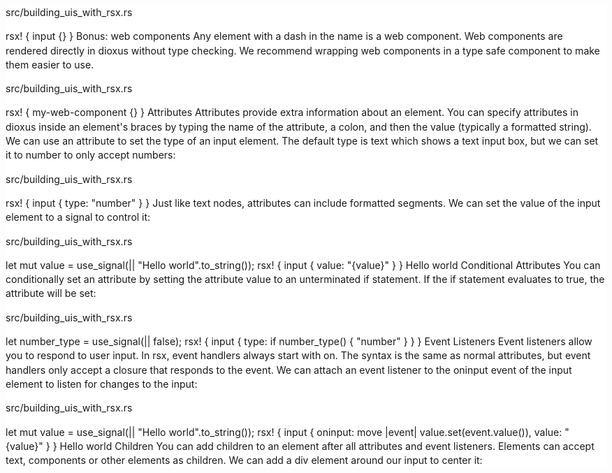 src/building_uis_with_rsx.rs

rsx! {
    input {}
}
Bonus: web components Any element with a dash in the name is a web component. Web components are rendered directly in dioxus without type checking. We recommend wrapping web components in a type safe component to make them easier to use.

src/building_uis_with_rsx.rs

rsx! {
    my-web-component {}
}
Attributes
Attributes provide extra information about an element. You can specify attributes in dioxus inside an element's braces by typing the name of the attribute, a colon, and then the value (typically a formatted string). We can use an attribute to set the type of an input element. The default type is text which shows a text input box, but we can set it to number to only accept numbers:

src/building_uis_with_rsx.rs

rsx! {
    input { type: "number" }
}
Just like text nodes, attributes can include formatted segments. We can set the value of the input element to a signal to control it:

src/building_uis_with_rsx.rs

let mut value = use_signal(|| "Hello world".to_string());
rsx! {
    input { value: "{value}" }
}
Hello world
Conditional Attributes
You can conditionally set an attribute by setting the attribute value to an unterminated if statement. If the if statement evaluates to true, the attribute will be set:

src/building_uis_with_rsx.rs

let number_type = use_signal(|| false);
rsx! {
    input { type: if number_type() { "number" } }
}
Event Listeners
Event listeners allow you to respond to user input. In rsx, event handlers always start with on. The syntax is the same as normal attributes, but event handlers only accept a closure that responds to the event. We can attach an event listener to the oninput event of the input element to listen for changes to the input:

src/building_uis_with_rsx.rs

let mut value = use_signal(|| "Hello world".to_string());
rsx! {
    input {
        oninput: move |event| value.set(event.value()),
        value: "{value}"
    }
}
Hello world
Children
You can add children to an element after all attributes and event listeners. Elements can accept text, components or other elements as children. We can add a div element around our input to center it:
